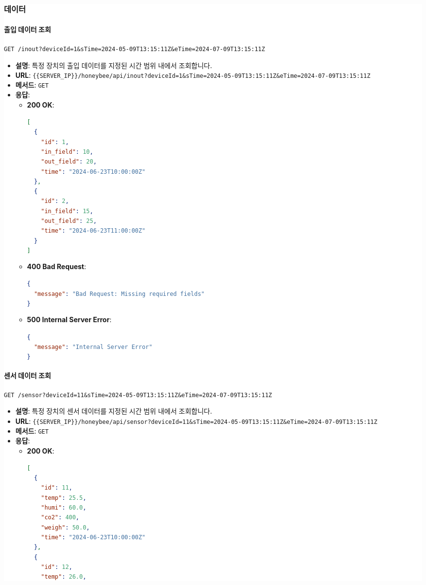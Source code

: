 ### 데이터

#### 출입 데이터 조회
```
GET /inout?deviceId=1&sTime=2024-05-09T13:15:11Z&eTime=2024-07-09T13:15:11Z
```
- **설명**: 특정 장치의 출입 데이터를 지정된 시간 범위 내에서 조회합니다.
- **URL**: `{{SERVER_IP}}/honeybee/api/inout?deviceId=1&sTime=2024-05-09T13:15:11Z&eTime=2024-07-09T13:15:11Z`
- **메서드**: `GET`
- **응답**:
  - **200 OK**:
    ```json
    [
      {
        "id": 1,
        "in_field": 10,
        "out_field": 20,
        "time": "2024-06-23T10:00:00Z"
      },
      {
        "id": 2,
        "in_field": 15,
        "out_field": 25,
        "time": "2024-06-23T11:00:00Z"
      }
    ]
    ```
  - **400 Bad Request**:
    ```json
    {
      "message": "Bad Request: Missing required fields"
    }
    ```
  - **500 Internal Server Error**:
    ```json
    {
      "message": "Internal Server Error"
    }
    ```

#### 센서 데이터 조회
```
GET /sensor?deviceId=11&sTime=2024-05-09T13:15:11Z&eTime=2024-07-09T13:15:11Z
```
- **설명**: 특정 장치의 센서 데이터를 지정된 시간 범위 내에서 조회합니다.
- **URL**: `{{SERVER_IP}}/honeybee/api/sensor?deviceId=11&sTime=2024-05-09T13:15:11Z&eTime=2024-07-09T13:15:11Z`
- **메서드**: `GET`
- **응답**:
  - **200 OK**:
    ```json
    [
      {
        "id": 11,
        "temp": 25.5,
        "humi": 60.0,
        "co2": 400,
        "weigh": 50.0,
        "time": "2024-06-23T10:00:00Z"
      },
      {
        "id": 12,
        "temp": 26.0,